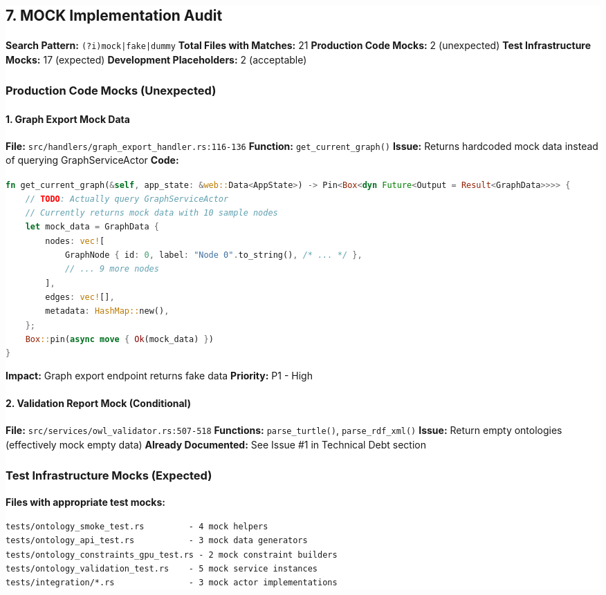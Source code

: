 
## 7. MOCK Implementation Audit

**Search Pattern:** `(?i)mock|fake|dummy`
**Total Files with Matches:** 21
**Production Code Mocks:** 2 (unexpected)
**Test Infrastructure Mocks:** 17 (expected)
**Development Placeholders:** 2 (acceptable)

### Production Code Mocks (Unexpected)

#### 1. Graph Export Mock Data
**File:** `src/handlers/graph_export_handler.rs:116-136`
**Function:** `get_current_graph()`
**Issue:** Returns hardcoded mock data instead of querying GraphServiceActor
**Code:**
```rust
fn get_current_graph(&self, app_state: &web::Data<AppState>) -> Pin<Box<dyn Future<Output = Result<GraphData>>>> {
    // TODO: Actually query GraphServiceActor
    // Currently returns mock data with 10 sample nodes
    let mock_data = GraphData {
        nodes: vec![
            GraphNode { id: 0, label: "Node 0".to_string(), /* ... */ },
            // ... 9 more nodes
        ],
        edges: vec![],
        metadata: HashMap::new(),
    };
    Box::pin(async move { Ok(mock_data) })
}
```
**Impact:** Graph export endpoint returns fake data
**Priority:** P1 - High

#### 2. Validation Report Mock (Conditional)
**File:** `src/services/owl_validator.rs:507-518`
**Functions:** `parse_turtle()`, `parse_rdf_xml()`
**Issue:** Return empty ontologies (effectively mock empty data)
**Already Documented:** See Issue #1 in Technical Debt section

### Test Infrastructure Mocks (Expected)

**Files with appropriate test mocks:**
```
tests/ontology_smoke_test.rs         - 4 mock helpers
tests/ontology_api_test.rs           - 3 mock data generators
tests/ontology_constraints_gpu_test.rs - 2 mock constraint builders
tests/ontology_validation_test.rs    - 5 mock service instances
tests/integration/*.rs               - 3 mock actor implementations
```
